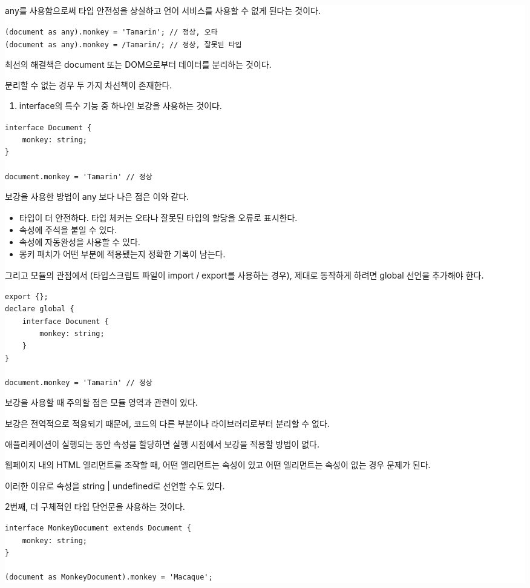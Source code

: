 any를 사용함으로써 타입 안전성을 상실하고 언어 서비스를 사용할 수 없게 된다는 것이다.

```tsx
(document as any).monkey = 'Tamarin'; // 정상, 오타
(document as any).monkey = /Tamarin/; // 정상, 잘못된 타입
```

최선의 해결책은 document 또는 DOM으로부터 데이터를 분리하는 것이다.

분리할 수 없는 경우 두 가지 차선책이 존재한다.

1. interface의 특수 기능 중 하나인 보강을 사용하는 것이다.

```tsx
interface Document {
	monkey: string;
}

document.monkey = 'Tamarin' // 정상
```

보강을 사용한 방법이 any 보다 나은 점은 이와 같다.

- 타입이 더 안전하다. 타입 체커는 오타나 잘못된 타입의 할당을 오류로 표시한다.
- 속성에 주석을 붙일 수 있다.
- 속성에 자동완성을 사용할 수 있다.
- 몽키 패치가 어떤 부분에 적용됐는지 정확한 기록이 남는다.

그리고 모듈의 관점에서 (타입스크립트 파일이 import / export를 사용하는 경우), 제대로 동작하게 하려면 global 선언을 추가해야 한다.

```tsx
export {};
declare global {
	interface Document {
		monkey: string;
	}
}

document.monkey = 'Tamarin' // 정상
```

보강을 사용할 때 주의할 점은 모듈 영역과 관련이 있다.

보강은 전역적으로 적용되기 때문에, 코드의 다른 부분이나 라이브러리로부터 분리할 수 없다.

애플리케이션이 실행되는 동안 속성을 할당하면 실행 시점에서 보강을 적용할 방법이 없다.

웹페이지 내의 HTML 엘리먼트를 조작할 때, 어떤 엘리먼트는 속성이 있고 어떤 엘리먼트는 속성이 없는 경우 문제가 된다.

이러한 이유로 속성을 string | undefined로 선언할 수도 있다.

2번째, 더 구체적인 타입 단언문을 사용하는 것이다.

```tsx
interface MonkeyDocument extends Document {
	monkey: string;
}

(document as MonkeyDocument).monkey = 'Macaque';
```
